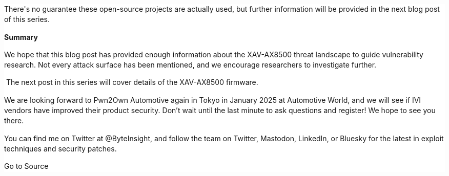 There's no guarantee these open-source projects are actually used, but further information will be provided in the next blog post of this series.

**Summary**

We hope that this blog post has provided enough information about the XAV-AX8500 threat landscape to guide vulnerability research. Not every attack surface has been mentioned, and we encourage researchers to investigate further.

 The next post in this series will cover details of the XAV-AX8500 firmware.

We are looking forward to Pwn2Own Automotive again in Tokyo in January 2025 at Automotive World, and we will see if IVI vendors have improved their product security. Don’t wait until the last minute to ask questions and register! We hope to see you there.

You can find me on Twitter at @ByteInsight, and follow the team on Twitter, Mastodon, LinkedIn, or Bluesky for the latest in exploit techniques and security patches.

Go to Source
